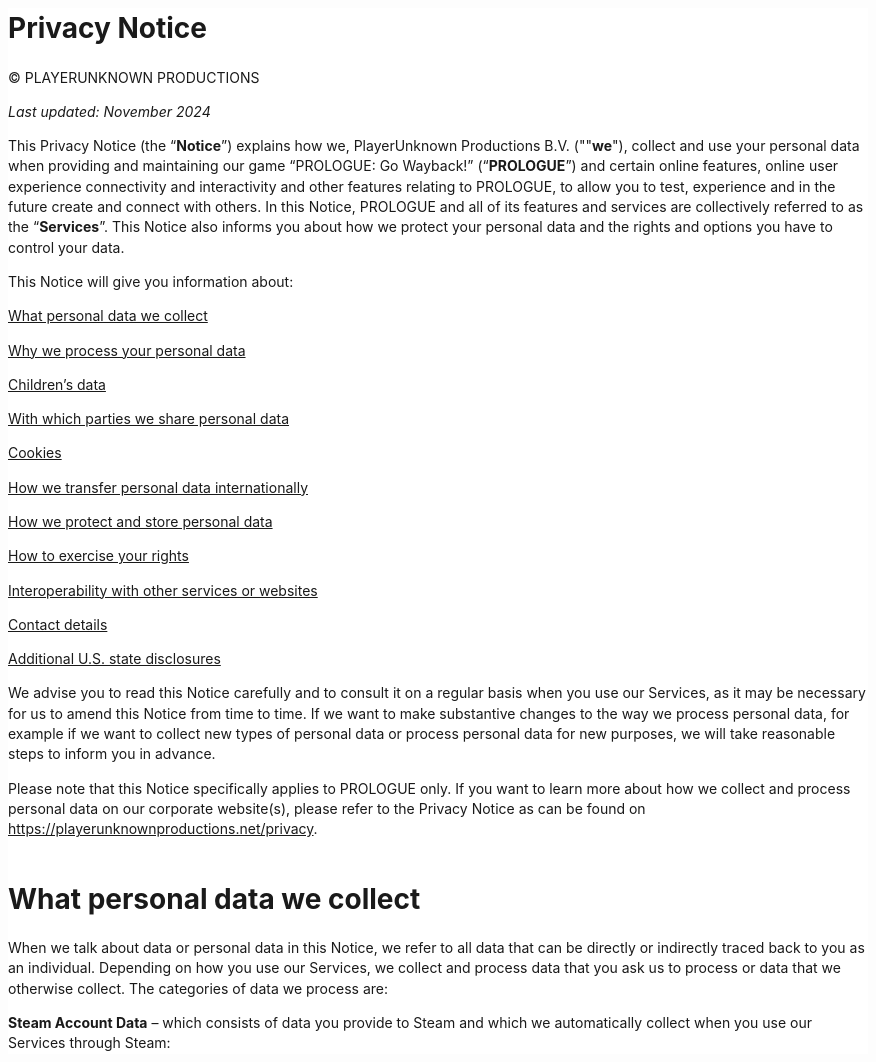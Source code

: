 # Privacy Notice

© PLAYERUNKNOWN PRODUCTIONS

_Last updated: November 2024_

This Privacy Notice (the “**Notice**”) explains how we, PlayerUnknown Productions B.V. (""**we**"), collect and use your personal data when providing and maintaining our game “PROLOGUE: Go Wayback!” (“**PROLOGUE**”) and certain online features, online user experience connectivity and interactivity and other features relating to PROLOGUE, to allow you to test, experience and in the future create and connect with others. In this Notice, PROLOGUE and all of its features and services are collectively referred to as the “**Services**”. This Notice also informs you about how we protect your personal data and the rights and options you have to control your data.

This Notice will give you information about:

[What personal data we collect](#_What_personal_data)

[Why we process your personal data](#_Why_we_process)

[Children’s data](#_Children’s_data)

[With which parties we share personal data](#_With_which_third)

[Cookies](#_Cookies)

[How we transfer personal data internationally](#_How_we_transfer)

[How we protect and store personal data](#_How_we_protect)

[How to exercise your rights](#_How_to_exercise)

[Interoperability with other services or websites](#_Interoperability_with_other)

[Contact details](#_Contact_details)

[Additional U.S. state disclosures](#_Additional_U.S._state)

We advise you to read this Notice carefully and to consult it on a regular basis when you use our Services, as it may be necessary for us to amend this Notice from time to time. If we want to make substantive changes to the way we process personal data, for example if we want to collect new types of personal data or process personal data for new purposes, we will take reasonable steps to inform you in advance.

Please note that this Notice specifically applies to PROLOGUE only. If you want to learn more about how we collect and process personal data on our corporate website(s), please refer to the Privacy Notice as can be found on <https://playerunknownproductions.net/privacy>.

# What personal data we collect

When we talk about data or personal data in this Notice, we refer to all data that can be directly or indirectly traced back to you as an individual. Depending on how you use our Services, we collect and process data that you ask us to process or data that we otherwise collect. The categories of data we process are:

**Steam Account Data** – which consists of data you provide to Steam and which we automatically collect when you use our Services through Steam:
